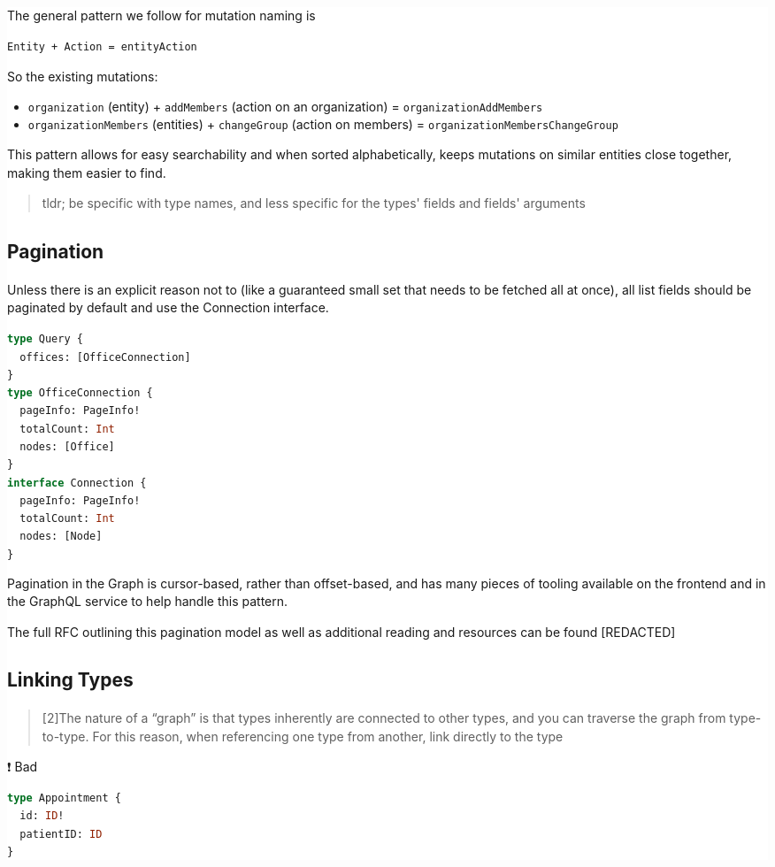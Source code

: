 The general pattern we follow for mutation naming is

`Entity + Action = entityAction`

So the existing mutations:

- `organization` (entity) + `addMembers` (action on an organization) = `organizationAddMembers`
- `organizationMembers` (entities) + `changeGroup` (action on members) = `organizationMembersChangeGroup`

This pattern allows for easy searchability and when sorted alphabetically, keeps mutations on similar entities close together, making them easier to find.

> tldr; be specific with type names, and less specific for the types' fields and fields' arguments

## Pagination

Unless there is an explicit reason not to (like a guaranteed small set that needs to be fetched all at once), all list fields should be paginated by default and use the Connection interface.

```graphql
type Query {
  offices: [OfficeConnection]
}
type OfficeConnection {
  pageInfo: PageInfo!
  totalCount: Int
  nodes: [Office]
}
interface Connection {
  pageInfo: PageInfo!
  totalCount: Int
  nodes: [Node]
}
```

Pagination in the Graph is cursor-based, rather than offset-based, and has many pieces of tooling available on the frontend and in the GraphQL service to help handle this pattern.

The full RFC outlining this pagination model as well as additional reading and resources can be found [REDACTED]

## Linking Types

> [2]The nature of a “graph” is that types inherently are connected to other types, and you can traverse the graph from type-to-type. For this reason, when referencing one type from another, link directly to the type

❗ Bad

```graphql
type Appointment {
  id: ID!
  patientID: ID
}
```
